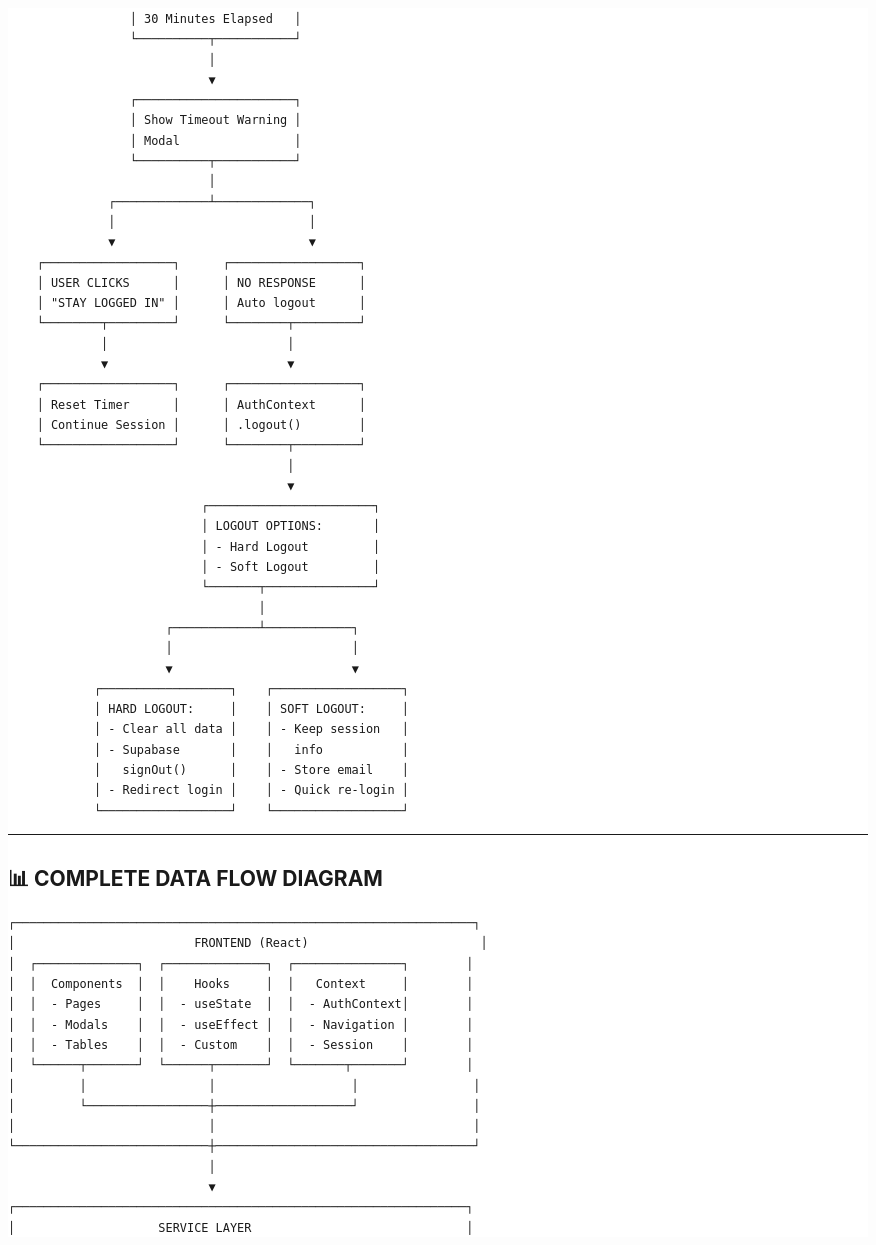 ```
                 │ 30 Minutes Elapsed   │
                 └──────────┬───────────┘
                            │
                            ▼
                 ┌──────────────────────┐
                 │ Show Timeout Warning │
                 │ Modal                │
                 └──────────┬───────────┘
                            │
              ┌─────────────┴─────────────┐
              │                           │
              ▼                           ▼
    ┌──────────────────┐      ┌──────────────────┐
    │ USER CLICKS      │      │ NO RESPONSE      │
    │ "STAY LOGGED IN" │      │ Auto logout      │
    └────────┬─────────┘      └────────┬─────────┘
             │                         │
             ▼                         ▼
    ┌──────────────────┐      ┌──────────────────┐
    │ Reset Timer      │      │ AuthContext      │
    │ Continue Session │      │ .logout()        │
    └──────────────────┘      └────────┬─────────┘
                                       │
                                       ▼
                           ┌───────────────────────┐
                           │ LOGOUT OPTIONS:       │
                           │ - Hard Logout         │
                           │ - Soft Logout         │
                           └───────┬───────────────┘
                                   │
                      ┌────────────┴────────────┐
                      │                         │
                      ▼                         ▼
            ┌──────────────────┐    ┌──────────────────┐
            │ HARD LOGOUT:     │    │ SOFT LOGOUT:     │
            │ - Clear all data │    │ - Keep session   │
            │ - Supabase       │    │   info           │
            │   signOut()      │    │ - Store email    │
            │ - Redirect login │    │ - Quick re-login │
            └──────────────────┘    └──────────────────┘
```

---

## **📊 COMPLETE DATA FLOW DIAGRAM**

```
┌────────────────────────────────────────────────────────────────┐
│                         FRONTEND (React)                        │
│  ┌──────────────┐  ┌──────────────┐  ┌───────────────┐        │
│  │  Components  │  │    Hooks     │  │   Context     │        │
│  │  - Pages     │  │  - useState  │  │  - AuthContext│        │
│  │  - Modals    │  │  - useEffect │  │  - Navigation │        │
│  │  - Tables    │  │  - Custom    │  │  - Session    │        │
│  └──────┬───────┘  └──────┬───────┘  └───────┬───────┘        │
│         │                 │                   │                │
│         └─────────────────┼───────────────────┘                │
│                           │                                    │
└───────────────────────────┼────────────────────────────────────┘
                            │
                            ▼
┌───────────────────────────────────────────────────────────────┐
│                    SERVICE LAYER                              │
```